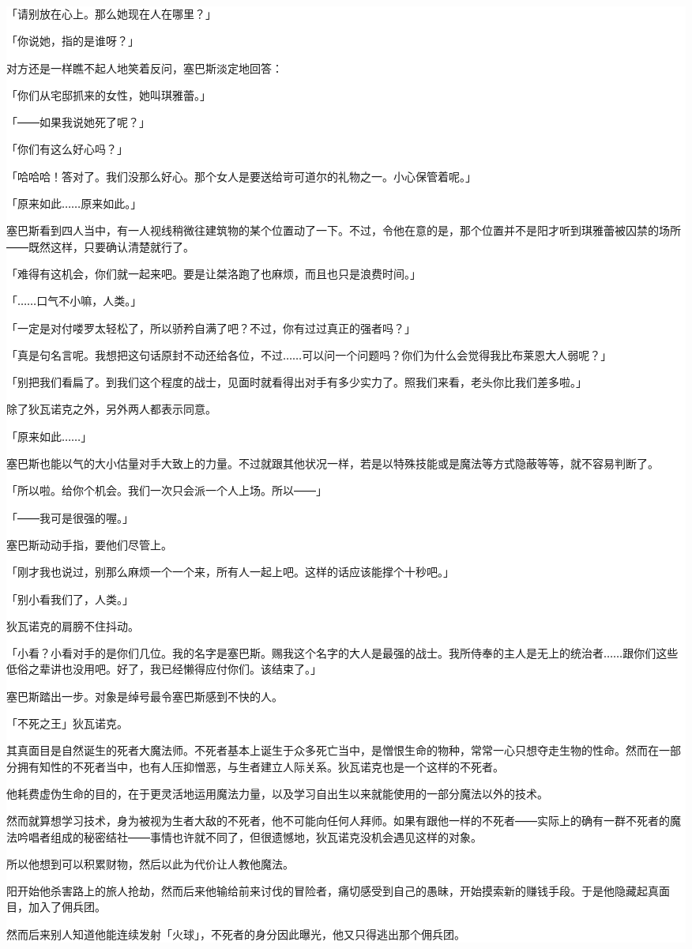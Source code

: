 「请别放在心上。那么她现在人在哪里？」

「你说她，指的是谁呀？」

对方还是一样瞧不起人地笑着反问，塞巴斯淡定地回答：

「你们从宅邸抓来的女性，她叫琪雅蕾。」

「——如果我说她死了呢？」

「你们有这么好心吗？」

「哈哈哈！答对了。我们没那么好心。那个女人是要送给岢可道尔的礼物之一。小心保管着呢。」

「原来如此……原来如此。」

塞巴斯看到四人当中，有一人视线稍微往建筑物的某个位置动了一下。不过，令他在意的是，那个位置并不是阳才听到琪雅蕾被囚禁的场所——既然这样，只要确认清楚就行了。

「难得有这机会，你们就一起来吧。要是让桀洛跑了也麻烦，而且也只是浪费时间。」

「……口气不小嘛，人类。」

「一定是对付喽罗太轻松了，所以骄矜自满了吧？不过，你有过过真正的强者吗？」

「真是句名言呢。我想把这句话原封不动还给各位，不过……可以问一个问题吗？你们为什么会觉得我比布莱恩大人弱呢？」

「别把我们看扁了。到我们这个程度的战士，见面时就看得出对手有多少实力了。照我们来看，老头你比我们差多啦。」

除了狄瓦诺克之外，另外两人都表示同意。

「原来如此……」

塞巴斯也能以气的大小估量对手大致上的力量。不过就跟其他状况一样，若是以特殊技能或是魔法等方式隐蔽等等，就不容易判断了。

「所以啦。给你个机会。我们一次只会派一个人上场。所以——」

「——我可是很强的喔。」

塞巴斯动动手指，要他们尽管上。

「刚才我也说过，别那么麻烦一个一个来，所有人一起上吧。这样的话应该能撑个十秒吧。」

「别小看我们了，人类。」

狄瓦诺克的肩膀不住抖动。

「小看？小看对手的是你们几位。我的名字是塞巴斯。赐我这个名字的大人是最强的战士。我所侍奉的主人是无上的统治者……跟你们这些低俗之辈讲也没用吧。好了，我已经懒得应付你们。该结束了。」

塞巴斯踏出一步。对象是绰号最令塞巴斯感到不快的人。

「不死之王」狄瓦诺克。

其真面目是自然诞生的死者大魔法师。不死者基本上诞生于众多死亡当中，是憎恨生命的物种，常常一心只想夺走生物的性命。然而在一部分拥有知性的不死者当中，也有人压抑憎恶，与生者建立人际关系。狄瓦诺克也是一个这样的不死者。

他耗费虚伪生命的目的，在于更灵活地运用魔法力量，以及学习自出生以来就能使用的一部分魔法以外的技术。

然而就算想学习技术，身为被视为生者大敌的不死者，他不可能向任何人拜师。如果有跟他一样的不死者——实际上的确有一群不死者的魔法吟唱者组成的秘密结社——事情也许就不同了，但很遗憾地，狄瓦诺克没机会遇见这样的对象。

所以他想到可以积累财物，然后以此为代价让人教他魔法。

阳开始他杀害路上的旅人抢劫，然而后来他输给前来讨伐的冒险者，痛切感受到自己的愚昧，开始摸索新的赚钱手段。于是他隐藏起真面目，加入了佣兵团。

然而后来别人知道他能连续发射「火球」，不死者的身分因此曝光，他又只得逃出那个佣兵团。
